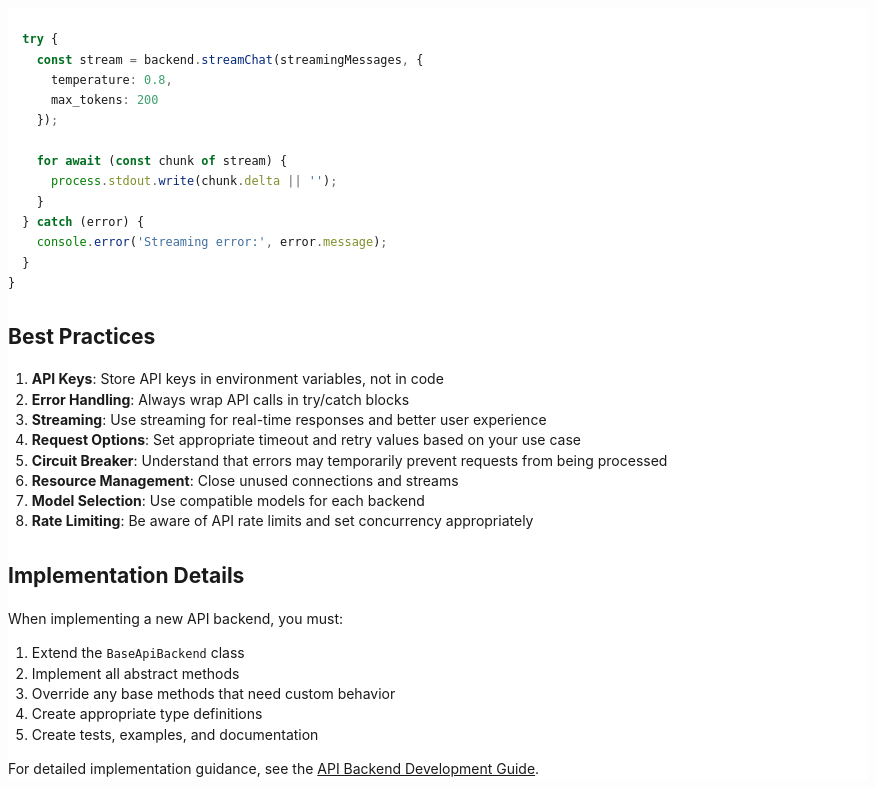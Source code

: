 ```typescript
  
  try {
    const stream = backend.streamChat(streamingMessages, {
      temperature: 0.8,
      max_tokens: 200
    });
    
    for await (const chunk of stream) {
      process.stdout.write(chunk.delta || '');
    }
  } catch (error) {
    console.error('Streaming error:', error.message);
  }
}
```

## Best Practices

1. **API Keys**: Store API keys in environment variables, not in code
2. **Error Handling**: Always wrap API calls in try/catch blocks
3. **Streaming**: Use streaming for real-time responses and better user experience
4. **Request Options**: Set appropriate timeout and retry values based on your use case
5. **Circuit Breaker**: Understand that errors may temporarily prevent requests from being processed
6. **Resource Management**: Close unused connections and streams
7. **Model Selection**: Use compatible models for each backend
8. **Rate Limiting**: Be aware of API rate limits and set concurrency appropriately

## Implementation Details

When implementing a new API backend, you must:

1. Extend the `BaseApiBackend` class
2. Implement all abstract methods
3. Override any base methods that need custom behavior
4. Create appropriate type definitions
5. Create tests, examples, and documentation

For detailed implementation guidance, see the [API Backend Development Guide](./API_BACKEND_DEVELOPMENT.md).